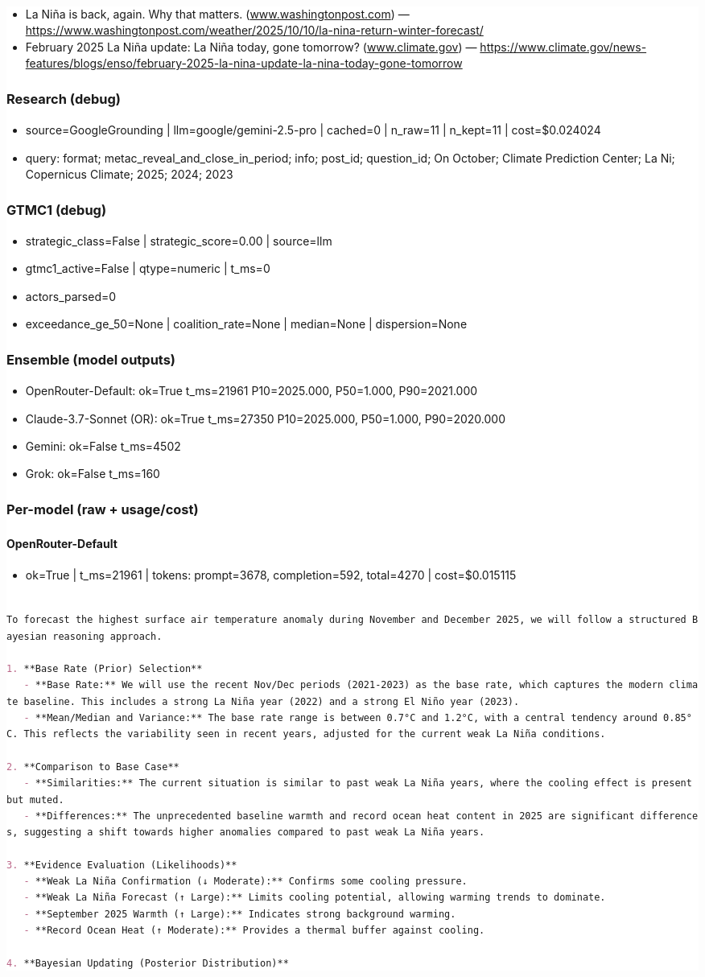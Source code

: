 - La Niña is back, again. Why that matters. (www.washingtonpost.com) — https://www.washingtonpost.com/weather/2025/10/10/la-nina-return-winter-forecast/
- February 2025 La Niña update: La Niña today, gone tomorrow? (www.climate.gov) — https://www.climate.gov/news-features/blogs/enso/february-2025-la-nina-update-la-nina-today-gone-tomorrow

### Research (debug)

- source=GoogleGrounding | llm=google/gemini-2.5-pro | cached=0 | n_raw=11 | n_kept=11 | cost=$0.024024

- query: format; metac_reveal_and_close_in_period; info; post_id; question_id; On October; Climate Prediction Center; La Ni; Copernicus Climate; 2025; 2024; 2023

### GTMC1 (debug)

- strategic_class=False | strategic_score=0.00 | source=llm

- gtmc1_active=False | qtype=numeric | t_ms=0

- actors_parsed=0

- exceedance_ge_50=None | coalition_rate=None | median=None | dispersion=None

### Ensemble (model outputs)

- OpenRouter-Default: ok=True t_ms=21961 P10=2025.000, P50=1.000, P90=2021.000

- Claude-3.7-Sonnet (OR): ok=True t_ms=27350 P10=2025.000, P50=1.000, P90=2020.000

- Gemini: ok=False t_ms=4502

- Grok: ok=False t_ms=160



### Per-model (raw + usage/cost)

#### OpenRouter-Default

- ok=True | t_ms=21961 | tokens: prompt=3678, completion=592, total=4270 | cost=$0.015115

```md

To forecast the highest surface air temperature anomaly during November and December 2025, we will follow a structured Bayesian reasoning approach.

1. **Base Rate (Prior) Selection**
   - **Base Rate:** We will use the recent Nov/Dec periods (2021-2023) as the base rate, which captures the modern climate baseline. This includes a strong La Niña year (2022) and a strong El Niño year (2023).
   - **Mean/Median and Variance:** The base rate range is between 0.7°C and 1.2°C, with a central tendency around 0.85°C. This reflects the variability seen in recent years, adjusted for the current weak La Niña conditions.

2. **Comparison to Base Case**
   - **Similarities:** The current situation is similar to past weak La Niña years, where the cooling effect is present but muted.
   - **Differences:** The unprecedented baseline warmth and record ocean heat content in 2025 are significant differences, suggesting a shift towards higher anomalies compared to past weak La Niña years.

3. **Evidence Evaluation (Likelihoods)**
   - **Weak La Niña Confirmation (↓ Moderate):** Confirms some cooling pressure.
   - **Weak La Niña Forecast (↑ Large):** Limits cooling potential, allowing warming trends to dominate.
   - **September 2025 Warmth (↑ Large):** Indicates strong background warming.
   - **Record Ocean Heat (↑ Moderate):** Provides a thermal buffer against cooling.

4. **Bayesian Updating (Posterior Distribution)**
```